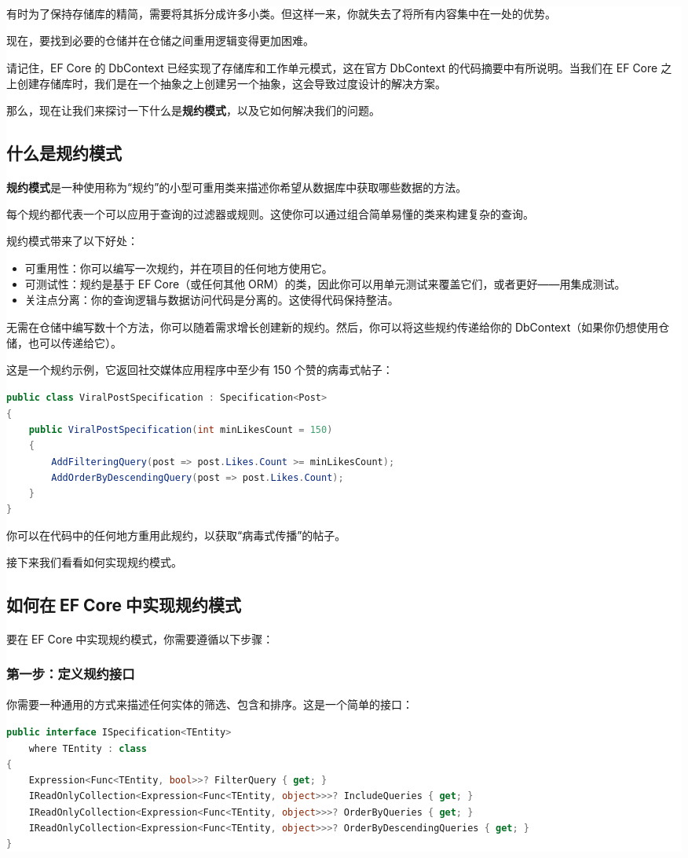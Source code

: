 有时为了保持存储库的精简，需要将其拆分成许多小类。但这样一来，你就失去了将所有内容集中在一处的优势。

现在，要找到必要的仓储并在仓储之间重用逻辑变得更加困难。

请记住，EF Core 的 DbContext 已经实现了存储库和工作单元模式，这在官方 DbContext 的代码摘要中有所说明。当我们在 EF Core 之上创建存储库时，我们是在一个抽象之上创建另一个抽象，这会导致过度设计的解决方案。

那么，现在让我们来探讨一下什么是**规约模式**，以及它如何解决我们的问题。

## 什么是规约模式

**规约模式**是一种使用称为“规约”的小型可重用类来描述你希望从数据库中获取哪些数据的方法。

每个规约都代表一个可以应用于查询的过滤器或规则。这使你可以通过组合简单易懂的类来构建复杂的查询。

规约模式带来了以下好处：

- 可重用性：你可以编写一次规约，并在项目的任何地方使用它。
- 可测试性：规约是基于 EF Core（或任何其他 ORM）的类，因此你可以用单元测试来覆盖它们，或者更好——用集成测试。
- 关注点分离：你的查询逻辑与数据访问代码是分离的。这使得代码保持整洁。

无需在仓储中编写数十个方法，你可以随着需求增长创建新的规约。然后，你可以将这些规约传递给你的 DbContext（如果你仍想使用仓储，也可以传递给它）。

这是一个规约示例，它返回社交媒体应用程序中至少有 150 个赞的病毒式帖子：

```csharp
public class ViralPostSpecification : Specification<Post>
{
    public ViralPostSpecification(int minLikesCount = 150)
    {
        AddFilteringQuery(post => post.Likes.Count >= minLikesCount);
        AddOrderByDescendingQuery(post => post.Likes.Count);
    }
}
```

你可以在代码中的任何地方重用此规约，以获取“病毒式传播”的帖子。

接下来我们看看如何实现规约模式。

## 如何在 EF Core 中实现规约模式

要在 EF Core 中实现规约模式，你需要遵循以下步骤：

### 第一步：定义规约接口

你需要一种通用的方式来描述任何实体的筛选、包含和排序。这是一个简单的接口：

```csharp
public interface ISpecification<TEntity>
    where TEntity : class
{
    Expression<Func<TEntity, bool>>? FilterQuery { get; }
    IReadOnlyCollection<Expression<Func<TEntity, object>>>? IncludeQueries { get; }
    IReadOnlyCollection<Expression<Func<TEntity, object>>>? OrderByQueries { get; }
    IReadOnlyCollection<Expression<Func<TEntity, object>>>? OrderByDescendingQueries { get; }
}
```
